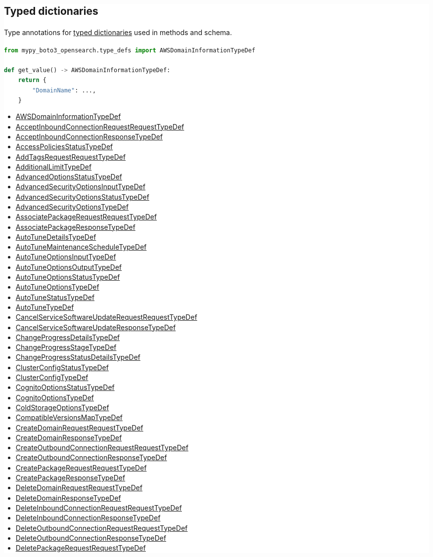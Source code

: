 


## Typed dictionaries

Type annotations for [typed dictionaries](./type_defs.md) used in methods and schema.

```python title="Usage example"
from mypy_boto3_opensearch.type_defs import AWSDomainInformationTypeDef

def get_value() -> AWSDomainInformationTypeDef:
    return {
        "DomainName": ...,
    }
```

- [AWSDomainInformationTypeDef](./type_defs.md#awsdomaininformationtypedef)
- [AcceptInboundConnectionRequestRequestTypeDef](./type_defs.md#acceptinboundconnectionrequestrequesttypedef)
- [AcceptInboundConnectionResponseTypeDef](./type_defs.md#acceptinboundconnectionresponsetypedef)
- [AccessPoliciesStatusTypeDef](./type_defs.md#accesspoliciesstatustypedef)
- [AddTagsRequestRequestTypeDef](./type_defs.md#addtagsrequestrequesttypedef)
- [AdditionalLimitTypeDef](./type_defs.md#additionallimittypedef)
- [AdvancedOptionsStatusTypeDef](./type_defs.md#advancedoptionsstatustypedef)
- [AdvancedSecurityOptionsInputTypeDef](./type_defs.md#advancedsecurityoptionsinputtypedef)
- [AdvancedSecurityOptionsStatusTypeDef](./type_defs.md#advancedsecurityoptionsstatustypedef)
- [AdvancedSecurityOptionsTypeDef](./type_defs.md#advancedsecurityoptionstypedef)
- [AssociatePackageRequestRequestTypeDef](./type_defs.md#associatepackagerequestrequesttypedef)
- [AssociatePackageResponseTypeDef](./type_defs.md#associatepackageresponsetypedef)
- [AutoTuneDetailsTypeDef](./type_defs.md#autotunedetailstypedef)
- [AutoTuneMaintenanceScheduleTypeDef](./type_defs.md#autotunemaintenancescheduletypedef)
- [AutoTuneOptionsInputTypeDef](./type_defs.md#autotuneoptionsinputtypedef)
- [AutoTuneOptionsOutputTypeDef](./type_defs.md#autotuneoptionsoutputtypedef)
- [AutoTuneOptionsStatusTypeDef](./type_defs.md#autotuneoptionsstatustypedef)
- [AutoTuneOptionsTypeDef](./type_defs.md#autotuneoptionstypedef)
- [AutoTuneStatusTypeDef](./type_defs.md#autotunestatustypedef)
- [AutoTuneTypeDef](./type_defs.md#autotunetypedef)
- [CancelServiceSoftwareUpdateRequestRequestTypeDef](./type_defs.md#cancelservicesoftwareupdaterequestrequesttypedef)
- [CancelServiceSoftwareUpdateResponseTypeDef](./type_defs.md#cancelservicesoftwareupdateresponsetypedef)
- [ChangeProgressDetailsTypeDef](./type_defs.md#changeprogressdetailstypedef)
- [ChangeProgressStageTypeDef](./type_defs.md#changeprogressstagetypedef)
- [ChangeProgressStatusDetailsTypeDef](./type_defs.md#changeprogressstatusdetailstypedef)
- [ClusterConfigStatusTypeDef](./type_defs.md#clusterconfigstatustypedef)
- [ClusterConfigTypeDef](./type_defs.md#clusterconfigtypedef)
- [CognitoOptionsStatusTypeDef](./type_defs.md#cognitooptionsstatustypedef)
- [CognitoOptionsTypeDef](./type_defs.md#cognitooptionstypedef)
- [ColdStorageOptionsTypeDef](./type_defs.md#coldstorageoptionstypedef)
- [CompatibleVersionsMapTypeDef](./type_defs.md#compatibleversionsmaptypedef)
- [CreateDomainRequestRequestTypeDef](./type_defs.md#createdomainrequestrequesttypedef)
- [CreateDomainResponseTypeDef](./type_defs.md#createdomainresponsetypedef)
- [CreateOutboundConnectionRequestRequestTypeDef](./type_defs.md#createoutboundconnectionrequestrequesttypedef)
- [CreateOutboundConnectionResponseTypeDef](./type_defs.md#createoutboundconnectionresponsetypedef)
- [CreatePackageRequestRequestTypeDef](./type_defs.md#createpackagerequestrequesttypedef)
- [CreatePackageResponseTypeDef](./type_defs.md#createpackageresponsetypedef)
- [DeleteDomainRequestRequestTypeDef](./type_defs.md#deletedomainrequestrequesttypedef)
- [DeleteDomainResponseTypeDef](./type_defs.md#deletedomainresponsetypedef)
- [DeleteInboundConnectionRequestRequestTypeDef](./type_defs.md#deleteinboundconnectionrequestrequesttypedef)
- [DeleteInboundConnectionResponseTypeDef](./type_defs.md#deleteinboundconnectionresponsetypedef)
- [DeleteOutboundConnectionRequestRequestTypeDef](./type_defs.md#deleteoutboundconnectionrequestrequesttypedef)
- [DeleteOutboundConnectionResponseTypeDef](./type_defs.md#deleteoutboundconnectionresponsetypedef)
- [DeletePackageRequestRequestTypeDef](./type_defs.md#deletepackagerequestrequesttypedef)